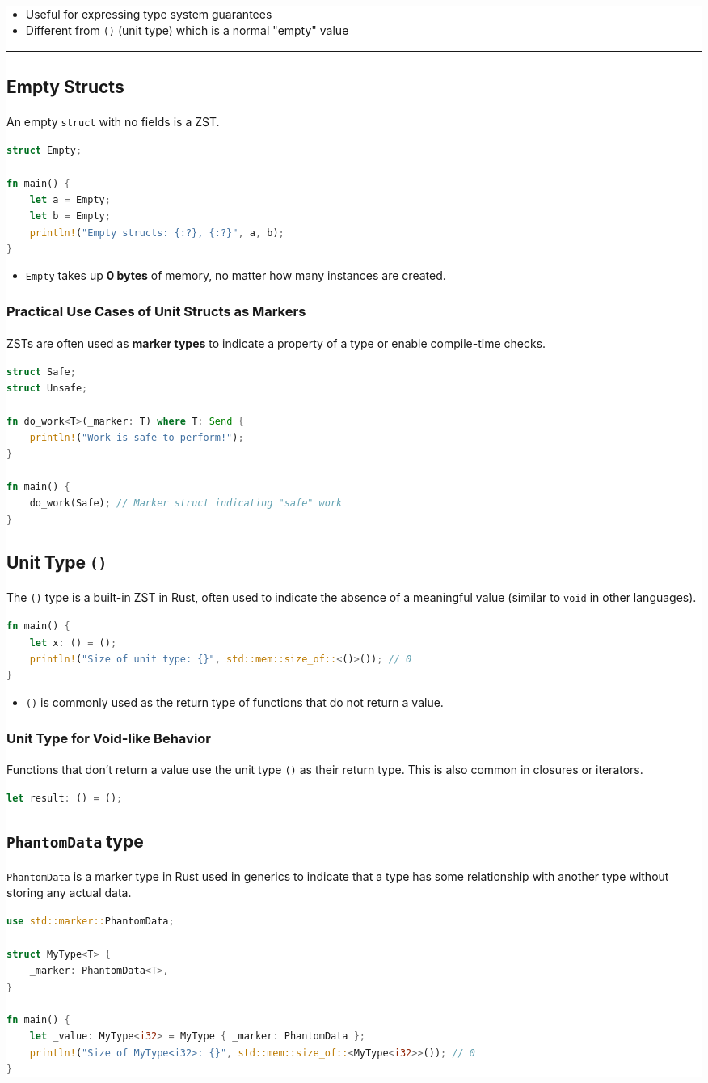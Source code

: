 - Useful for expressing type system guarantees
- Different from `()` (unit type) which is a normal "empty" value
---
## Empty Structs
An empty `struct` with no fields is a ZST.
```rust
struct Empty;

fn main() {
    let a = Empty;
    let b = Empty;
    println!("Empty structs: {:?}, {:?}", a, b);
}
```
- `Empty` takes up **0 bytes** of memory, no matter how many instances are created.
### Practical Use Cases of Unit Structs as Markers
ZSTs are often used as **marker types** to indicate a property of a type or enable compile-time checks.
```rust
struct Safe;
struct Unsafe;

fn do_work<T>(_marker: T) where T: Send {
    println!("Work is safe to perform!");
}

fn main() {
    do_work(Safe); // Marker struct indicating "safe" work
}
```
##  Unit Type `()`
The `()` type is a built-in ZST in Rust, often used to indicate the absence of a meaningful value (similar to `void` in other languages).
```rust
fn main() {
    let x: () = ();
    println!("Size of unit type: {}", std::mem::size_of::<()>()); // 0
}
```
- `()` is commonly used as the return type of functions that do not return a value.
### Unit Type for Void-like Behavior
Functions that don’t return a value use the unit type `()` as their return type. This is also common in closures or iterators.
```rust
let result: () = ();
```
## `PhantomData` type
`PhantomData` is a marker type in Rust used in generics to indicate that a type has some relationship with another type without storing any actual data.
```rust
use std::marker::PhantomData;

struct MyType<T> {
    _marker: PhantomData<T>,
}

fn main() {
    let _value: MyType<i32> = MyType { _marker: PhantomData };
    println!("Size of MyType<i32>: {}", std::mem::size_of::<MyType<i32>>()); // 0
}
```
